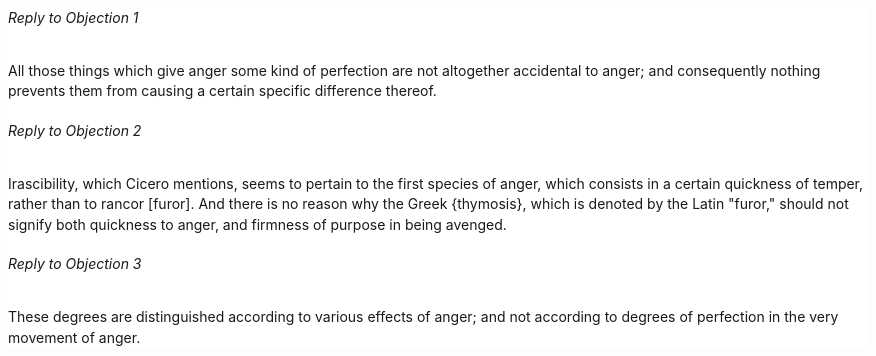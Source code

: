 ###### Reply to Objection 1
All those things which give anger some kind of perfection are not altogether accidental to anger; and consequently nothing prevents them from causing a certain specific difference thereof.  

###### Reply to Objection 2
Irascibility, which Cicero mentions, seems to pertain to the first species of anger, which consists in a certain quickness of temper, rather than to rancor \[furor\]. And there is no reason why the Greek {thymosis}, which is denoted by the Latin "furor," should not signify both quickness to anger, and firmness of purpose in being avenged.  

###### Reply to Objection 3
These degrees are distinguished according to various effects of anger; and not according to degrees of perfection in the very movement of anger.